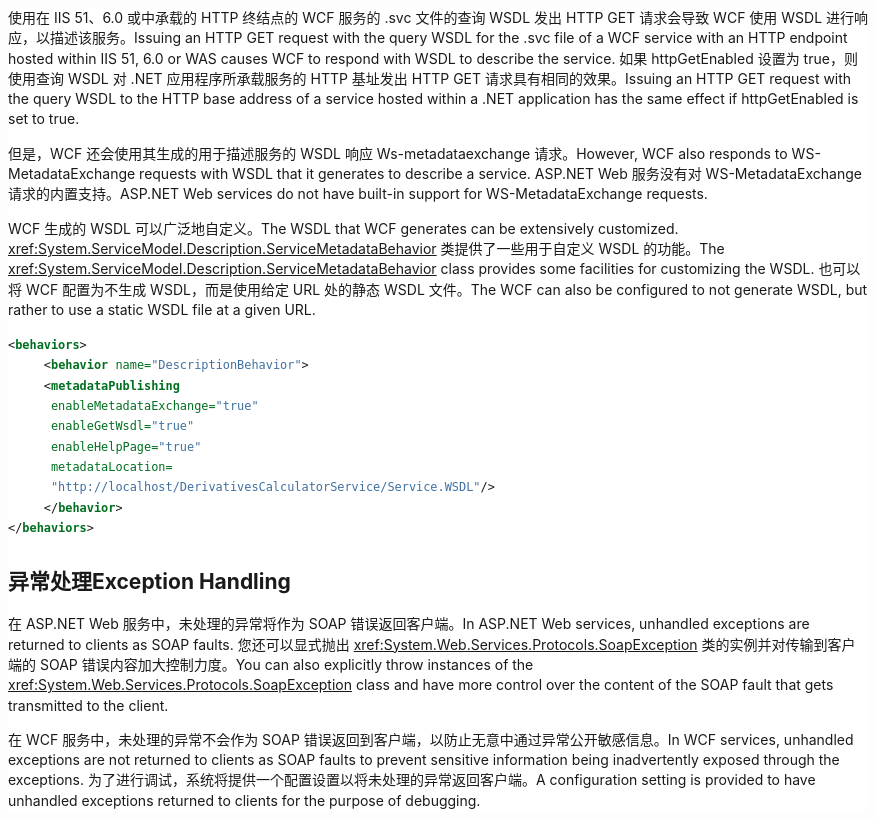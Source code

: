 <span data-ttu-id="954d4-253">使用在 IIS 51、6.0 或中承载的 HTTP 终结点的 WCF 服务的 .svc 文件的查询 WSDL 发出 HTTP GET 请求会导致 WCF 使用 WSDL 进行响应，以描述该服务。</span><span class="sxs-lookup"><span data-stu-id="954d4-253">Issuing an HTTP GET request with the query WSDL for the .svc file of a WCF service with an HTTP endpoint hosted within IIS 51, 6.0 or WAS causes WCF to respond with WSDL to describe the service.</span></span> <span data-ttu-id="954d4-254">如果 httpGetEnabled 设置为 true，则使用查询 WSDL 对 .NET 应用程序所承载服务的 HTTP 基址发出 HTTP GET 请求具有相同的效果。</span><span class="sxs-lookup"><span data-stu-id="954d4-254">Issuing an HTTP GET request with the query WSDL to the HTTP base address of a service hosted within a .NET application has the same effect if httpGetEnabled is set to true.</span></span>

<span data-ttu-id="954d4-255">但是，WCF 还会使用其生成的用于描述服务的 WSDL 响应 Ws-metadataexchange 请求。</span><span class="sxs-lookup"><span data-stu-id="954d4-255">However, WCF also responds to WS-MetadataExchange requests with WSDL that it generates to describe a service.</span></span> <span data-ttu-id="954d4-256">ASP.NET Web 服务没有对 WS-MetadataExchange 请求的内置支持。</span><span class="sxs-lookup"><span data-stu-id="954d4-256">ASP.NET Web services do not have built-in support for WS-MetadataExchange requests.</span></span>

<span data-ttu-id="954d4-257">WCF 生成的 WSDL 可以广泛地自定义。</span><span class="sxs-lookup"><span data-stu-id="954d4-257">The WSDL that WCF generates can be extensively customized.</span></span> <span data-ttu-id="954d4-258"><xref:System.ServiceModel.Description.ServiceMetadataBehavior> 类提供了一些用于自定义 WSDL 的功能。</span><span class="sxs-lookup"><span data-stu-id="954d4-258">The <xref:System.ServiceModel.Description.ServiceMetadataBehavior> class provides some facilities for customizing the WSDL.</span></span> <span data-ttu-id="954d4-259">也可以将 WCF 配置为不生成 WSDL，而是使用给定 URL 处的静态 WSDL 文件。</span><span class="sxs-lookup"><span data-stu-id="954d4-259">The WCF can also be configured to not generate WSDL, but rather to use a static WSDL file at a given URL.</span></span>

```xml
<behaviors>
     <behavior name="DescriptionBehavior">
     <metadataPublishing
      enableMetadataExchange="true"
      enableGetWsdl="true"
      enableHelpPage="true"
      metadataLocation=
      "http://localhost/DerivativesCalculatorService/Service.WSDL"/>
     </behavior>
</behaviors>
```

## <a name="exception-handling"></a><span data-ttu-id="954d4-260">异常处理</span><span class="sxs-lookup"><span data-stu-id="954d4-260">Exception Handling</span></span>

<span data-ttu-id="954d4-261">在 ASP.NET Web 服务中，未处理的异常将作为 SOAP 错误返回客户端。</span><span class="sxs-lookup"><span data-stu-id="954d4-261">In ASP.NET Web services, unhandled exceptions are returned to clients as SOAP faults.</span></span> <span data-ttu-id="954d4-262">您还可以显式抛出 <xref:System.Web.Services.Protocols.SoapException> 类的实例并对传输到客户端的 SOAP 错误内容加大控制力度。</span><span class="sxs-lookup"><span data-stu-id="954d4-262">You can also explicitly throw instances of the <xref:System.Web.Services.Protocols.SoapException> class and have more control over the content of the SOAP fault that gets transmitted to the client.</span></span>

<span data-ttu-id="954d4-263">在 WCF 服务中，未处理的异常不会作为 SOAP 错误返回到客户端，以防止无意中通过异常公开敏感信息。</span><span class="sxs-lookup"><span data-stu-id="954d4-263">In WCF services, unhandled exceptions are not returned to clients as SOAP faults to prevent sensitive information being inadvertently exposed through the exceptions.</span></span> <span data-ttu-id="954d4-264">为了进行调试，系统将提供一个配置设置以将未处理的异常返回客户端。</span><span class="sxs-lookup"><span data-stu-id="954d4-264">A configuration setting is provided to have unhandled exceptions returned to clients for the purpose of debugging.</span></span>
